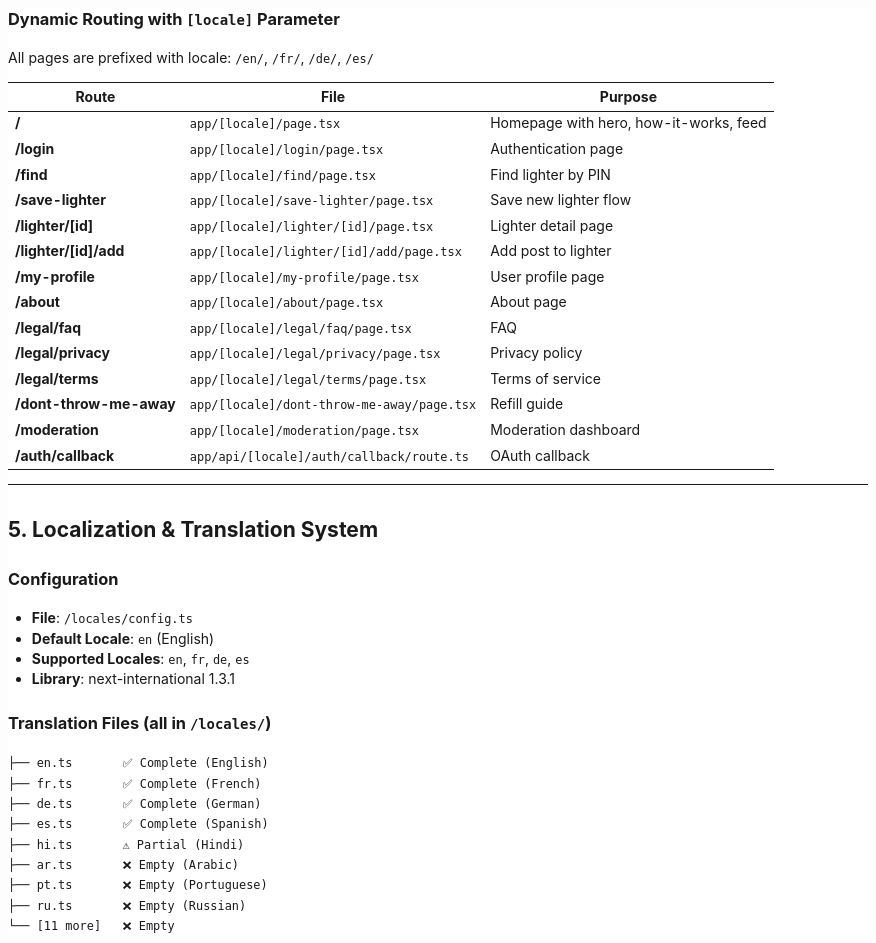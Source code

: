 ### Dynamic Routing with `[locale]` Parameter
All pages are prefixed with locale: `/en/`, `/fr/`, `/de/`, `/es/`

| Route | File | Purpose |
|-------|------|---------|
| **/** | `app/[locale]/page.tsx` | Homepage with hero, how-it-works, feed |
| **/login** | `app/[locale]/login/page.tsx` | Authentication page |
| **/find** | `app/[locale]/find/page.tsx` | Find lighter by PIN |
| **/save-lighter** | `app/[locale]/save-lighter/page.tsx` | Save new lighter flow |
| **/lighter/[id]** | `app/[locale]/lighter/[id]/page.tsx` | Lighter detail page |
| **/lighter/[id]/add** | `app/[locale]/lighter/[id]/add/page.tsx` | Add post to lighter |
| **/my-profile** | `app/[locale]/my-profile/page.tsx` | User profile page |
| **/about** | `app/[locale]/about/page.tsx` | About page |
| **/legal/faq** | `app/[locale]/legal/faq/page.tsx` | FAQ |
| **/legal/privacy** | `app/[locale]/legal/privacy/page.tsx` | Privacy policy |
| **/legal/terms** | `app/[locale]/legal/terms/page.tsx` | Terms of service |
| **/dont-throw-me-away** | `app/[locale]/dont-throw-me-away/page.tsx` | Refill guide |
| **/moderation** | `app/[locale]/moderation/page.tsx` | Moderation dashboard |
| **/auth/callback** | `app/api/[locale]/auth/callback/route.ts` | OAuth callback |

---

## 5. Localization & Translation System

### Configuration
- **File**: `/locales/config.ts`
- **Default Locale**: `en` (English)
- **Supported Locales**: `en`, `fr`, `de`, `es`
- **Library**: next-international 1.3.1

### Translation Files (all in `/locales/`)
```
├── en.ts       ✅ Complete (English)
├── fr.ts       ✅ Complete (French)
├── de.ts       ✅ Complete (German)
├── es.ts       ✅ Complete (Spanish)
├── hi.ts       ⚠️ Partial (Hindi)
├── ar.ts       ❌ Empty (Arabic)
├── pt.ts       ❌ Empty (Portuguese)
├── ru.ts       ❌ Empty (Russian)
└── [11 more]   ❌ Empty
```
